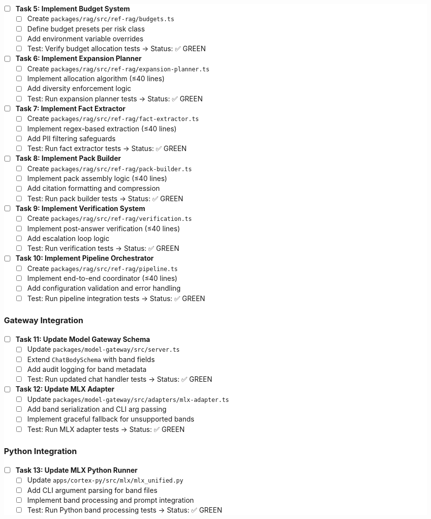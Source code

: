 - [ ] **Task 5: Implement Budget System**
  - [ ] Create `packages/rag/src/ref-rag/budgets.ts`
  - [ ] Define budget presets per risk class
  - [ ] Add environment variable overrides
  - [ ] Test: Verify budget allocation tests → Status: ✅ GREEN

- [ ] **Task 6: Implement Expansion Planner**
  - [ ] Create `packages/rag/src/ref-rag/expansion-planner.ts`
  - [ ] Implement allocation algorithm (≤40 lines)
  - [ ] Add diversity enforcement logic
  - [ ] Test: Run expansion planner tests → Status: ✅ GREEN

- [ ] **Task 7: Implement Fact Extractor**
  - [ ] Create `packages/rag/src/ref-rag/fact-extractor.ts`
  - [ ] Implement regex-based extraction (≤40 lines)
  - [ ] Add PII filtering safeguards
  - [ ] Test: Run fact extractor tests → Status: ✅ GREEN

- [ ] **Task 8: Implement Pack Builder**
  - [ ] Create `packages/rag/src/ref-rag/pack-builder.ts`
  - [ ] Implement pack assembly logic (≤40 lines)
  - [ ] Add citation formatting and compression
  - [ ] Test: Run pack builder tests → Status: ✅ GREEN

- [ ] **Task 9: Implement Verification System**
  - [ ] Create `packages/rag/src/ref-rag/verification.ts`
  - [ ] Implement post-answer verification (≤40 lines)
  - [ ] Add escalation loop logic
  - [ ] Test: Run verification tests → Status: ✅ GREEN

- [ ] **Task 10: Implement Pipeline Orchestrator**
  - [ ] Create `packages/rag/src/ref-rag/pipeline.ts`
  - [ ] Implement end-to-end coordinator (≤40 lines)
  - [ ] Add configuration validation and error handling
  - [ ] Test: Run pipeline integration tests → Status: ✅ GREEN

### Gateway Integration

- [ ] **Task 11: Update Model Gateway Schema**
  - [ ] Update `packages/model-gateway/src/server.ts`
  - [ ] Extend `ChatBodySchema` with band fields
  - [ ] Add audit logging for band metadata
  - [ ] Test: Run updated chat handler tests → Status: ✅ GREEN

- [ ] **Task 12: Update MLX Adapter**
  - [ ] Update `packages/model-gateway/src/adapters/mlx-adapter.ts`
  - [ ] Add band serialization and CLI arg passing
  - [ ] Implement graceful fallback for unsupported bands
  - [ ] Test: Run MLX adapter tests → Status: ✅ GREEN

### Python Integration

- [ ] **Task 13: Update MLX Python Runner**
  - [ ] Update `apps/cortex-py/src/mlx/mlx_unified.py`
  - [ ] Add CLI argument parsing for band files
  - [ ] Implement band processing and prompt integration
  - [ ] Test: Run Python band processing tests → Status: ✅ GREEN
